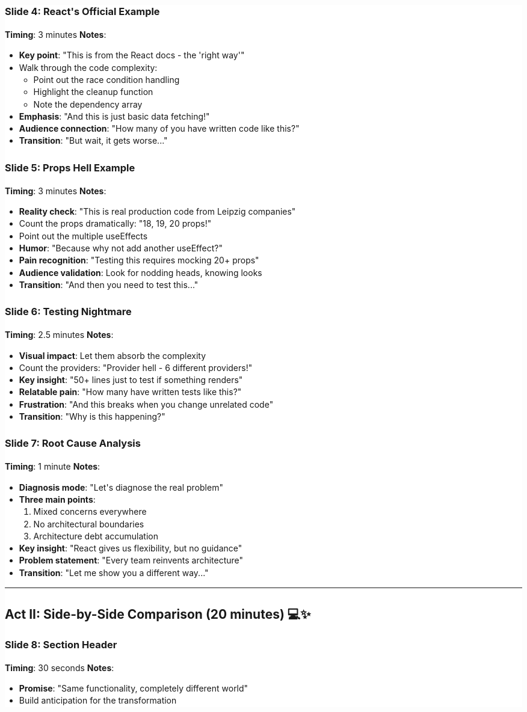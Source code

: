 ### Slide 4: React's Official Example
**Timing**: 3 minutes
**Notes**:
- **Key point**: "This is from the React docs - the 'right way'"
- Walk through the code complexity:
  - Point out the race condition handling
  - Highlight the cleanup function
  - Note the dependency array
- **Emphasis**: "And this is just basic data fetching!"
- **Audience connection**: "How many of you have written code like this?"
- **Transition**: "But wait, it gets worse..."

### Slide 5: Props Hell Example
**Timing**: 3 minutes
**Notes**:
- **Reality check**: "This is real production code from Leipzig companies"
- Count the props dramatically: "18, 19, 20 props!"
- Point out the multiple useEffects
- **Humor**: "Because why not add another useEffect?"
- **Pain recognition**: "Testing this requires mocking 20+ props"
- **Audience validation**: Look for nodding heads, knowing looks
- **Transition**: "And then you need to test this..."

### Slide 6: Testing Nightmare
**Timing**: 2.5 minutes
**Notes**:
- **Visual impact**: Let them absorb the complexity
- Count the providers: "Provider hell - 6 different providers!"
- **Key insight**: "50+ lines just to test if something renders"
- **Relatable pain**: "How many have written tests like this?"
- **Frustration**: "And this breaks when you change unrelated code"
- **Transition**: "Why is this happening?"

### Slide 7: Root Cause Analysis
**Timing**: 1 minute
**Notes**:
- **Diagnosis mode**: "Let's diagnose the real problem"
- **Three main points**:
  1. Mixed concerns everywhere
  2. No architectural boundaries  
  3. Architecture debt accumulation
- **Key insight**: "React gives us flexibility, but no guidance"
- **Problem statement**: "Every team reinvents architecture"
- **Transition**: "Let me show you a different way..."

---

## Act II: Side-by-Side Comparison (20 minutes) 💻✨

### Slide 8: Section Header
**Timing**: 30 seconds
**Notes**:
- **Promise**: "Same functionality, completely different world"
- Build anticipation for the transformation
